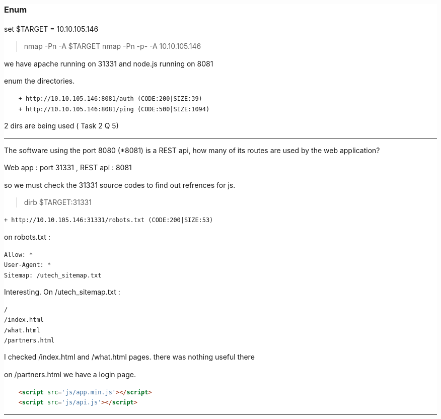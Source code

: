 ### Enum

set $TARGET = 10.10.105.146

> nmap -Pn -A $TARGET
> nmap -Pn -p- -A 10.10.105.146

```

```

we have apache running on 31331 and node.js running on 8081

enum the directories.

```
	+ http://10.10.105.146:8081/auth (CODE:200|SIZE:39)                                                
	+ http://10.10.105.146:8081/ping (CODE:500|SIZE:1094)
```

2 dirs are being used ( Task 2 Q 5)

---

The software using the port 8080 (\*8081) is a REST api, how many of its routes are used by the web application?

Web app : port 31331 , REST api : 8081

so we must check the 31331 source codes to find out refrences for js.

> dirb $TARGET:31331
```
+ http://10.10.105.146:31331/robots.txt (CODE:200|SIZE:53)
```

on robots.txt :
```
Allow: *
User-Agent: *
Sitemap: /utech_sitemap.txt
```

Interesting.
On /utech_sitemap.txt :
```
/
/index.html
/what.html
/partners.html

```

I checked /index.html and /what.html pages. there was nothing useful there

on /partners.html we have a login page.
```html
	<script src='js/app.min.js'></script>
	<script src='js/api.js'></script>
```

---